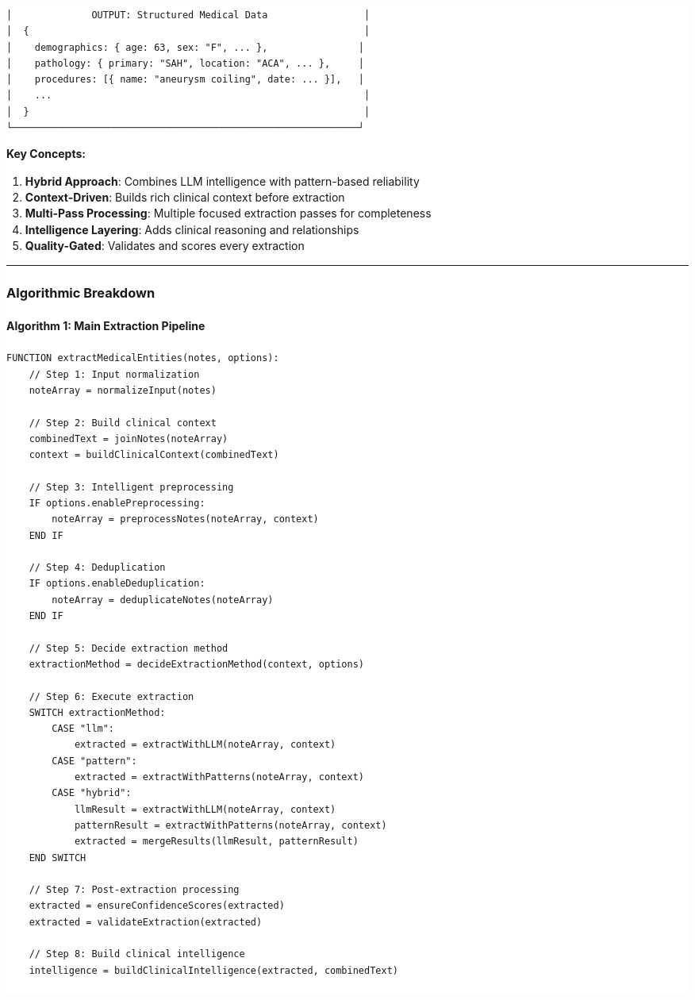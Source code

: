 ```
│              OUTPUT: Structured Medical Data                 │
│  {                                                           │
│    demographics: { age: 63, sex: "F", ... },                │
│    pathology: { primary: "SAH", location: "ACA", ... },     │
│    procedures: [{ name: "aneurysm coiling", date: ... }],   │
│    ...                                                       │
│  }                                                           │
└─────────────────────────────────────────────────────────────┘
```

**Key Concepts:**

1. **Hybrid Approach**: Combines LLM intelligence with pattern-based reliability
2. **Context-Driven**: Builds rich clinical context before extraction
3. **Multi-Pass Processing**: Multiple focused extraction passes for completeness
4. **Intelligence Layering**: Adds clinical reasoning and relationships
5. **Quality-Gated**: Validates and scores every extraction

---

### Algorithmic Breakdown

#### Algorithm 1: Main Extraction Pipeline

```
FUNCTION extractMedicalEntities(notes, options):
    // Step 1: Input normalization
    noteArray = normalizeInput(notes)
    
    // Step 2: Build clinical context
    combinedText = joinNotes(noteArray)
    context = buildClinicalContext(combinedText)
    
    // Step 3: Intelligent preprocessing
    IF options.enablePreprocessing:
        noteArray = preprocessNotes(noteArray, context)
    END IF
    
    // Step 4: Deduplication
    IF options.enableDeduplication:
        noteArray = deduplicateNotes(noteArray)
    END IF
    
    // Step 5: Decide extraction method
    extractionMethod = decideExtractionMethod(context, options)
    
    // Step 6: Execute extraction
    SWITCH extractionMethod:
        CASE "llm":
            extracted = extractWithLLM(noteArray, context)
        CASE "pattern":
            extracted = extractWithPatterns(noteArray, context)
        CASE "hybrid":
            llmResult = extractWithLLM(noteArray, context)
            patternResult = extractWithPatterns(noteArray, context)
            extracted = mergeResults(llmResult, patternResult)
    END SWITCH
    
    // Step 7: Post-extraction processing
    extracted = ensureConfidenceScores(extracted)
    extracted = validateExtraction(extracted)
    
    // Step 8: Build clinical intelligence
    intelligence = buildClinicalIntelligence(extracted, combinedText)
    
```